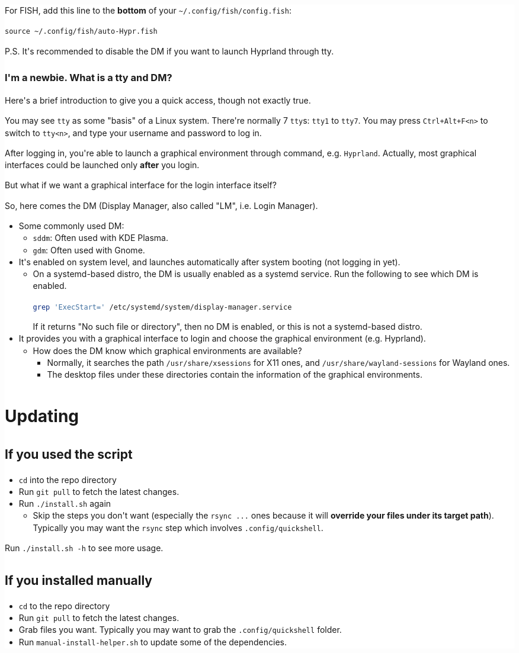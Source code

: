 For FISH, add this line to the **bottom** of your `~/.config/fish/config.fish`:
```fish
source ~/.config/fish/auto-Hypr.fish
```

P.S. It's recommended to disable the DM if you want to launch Hyprland through tty.

### I'm a newbie. What is a tty and DM?

Here's a brief introduction to give you a quick access, though not exactly true.

You may see `tty` as some "basis" of a Linux system.
There're normally 7 `tty`s: `tty1` to `tty7`. You may press `Ctrl+Alt+F<n>` to switch to `tty<n>`, and type your username and password to log in.

After logging in, you're able to launch a graphical environment through command, e.g. `Hyprland`.
Actually, most graphical interfaces could be launched only **after** you login.

But what if we want a graphical interface for the login interface itself?

So, here comes the DM (Display Manager, also called "LM", i.e. Login Manager).
- Some commonly used DM:
  - `sddm`: Often used with KDE Plasma.
  - `gdm`: Often used with Gnome.
- It's enabled on system level, and launches automatically after system booting (not logging in yet).
  - On a systemd-based distro, the DM is usually enabled as a systemd service. Run the following to see which DM is enabled.
    ```bash
    grep 'ExecStart=' /etc/systemd/system/display-manager.service
    ```
    If it returns "No such file or directory", then no DM is enabled, or this is not a systemd-based distro.
- It provides you with a graphical interface to login and choose the graphical environment (e.g. Hyprland).
  - How does the DM know which graphical environments are available?
    - Normally, it searches the path `/usr/share/xsessions` for X11 ones, and `/usr/share/wayland-sessions` for Wayland ones.
    - The desktop files under these directories contain the information of the graphical environments.

# Updating
## If you used the script
- `cd` into the repo directory
- Run `git pull` to fetch the latest changes.
- Run `./install.sh` again
  - Skip the steps you don't want (especially the `rsync ...` ones because it will **override your files under its target path**).
    Typically you may want the `rsync` step which involves `.config/quickshell`.

Run `./install.sh -h` to see more usage.
## If you installed manually
- `cd` to the repo directory
- Run `git pull` to fetch the latest changes.
- Grab files you want. Typically you may want to grab the `.config/quickshell` folder.
- Run `manual-install-helper.sh` to update some of the dependencies.
